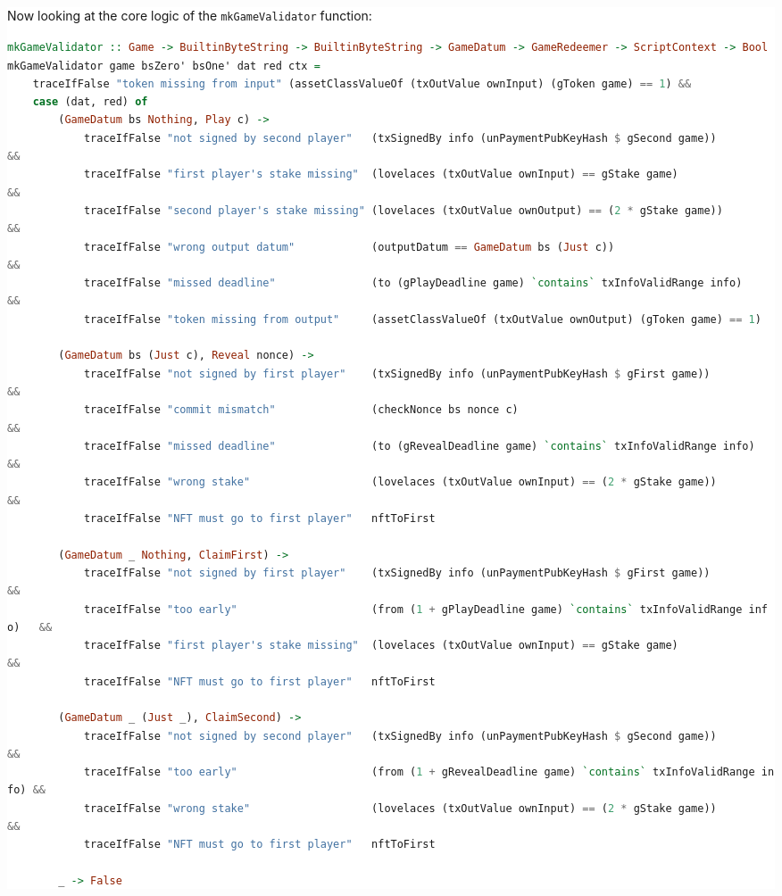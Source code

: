 
Now looking at the core logic of the ```mkGameValidator``` function:

```haskell
mkGameValidator :: Game -> BuiltinByteString -> BuiltinByteString -> GameDatum -> GameRedeemer -> ScriptContext -> Bool
mkGameValidator game bsZero' bsOne' dat red ctx =
    traceIfFalse "token missing from input" (assetClassValueOf (txOutValue ownInput) (gToken game) == 1) &&
    case (dat, red) of
        (GameDatum bs Nothing, Play c) ->
            traceIfFalse "not signed by second player"   (txSignedBy info (unPaymentPubKeyHash $ gSecond game))             &&
            traceIfFalse "first player's stake missing"  (lovelaces (txOutValue ownInput) == gStake game)                   &&
            traceIfFalse "second player's stake missing" (lovelaces (txOutValue ownOutput) == (2 * gStake game))            &&
            traceIfFalse "wrong output datum"            (outputDatum == GameDatum bs (Just c))                             &&
            traceIfFalse "missed deadline"               (to (gPlayDeadline game) `contains` txInfoValidRange info)         &&
            traceIfFalse "token missing from output"     (assetClassValueOf (txOutValue ownOutput) (gToken game) == 1)

        (GameDatum bs (Just c), Reveal nonce) ->
            traceIfFalse "not signed by first player"    (txSignedBy info (unPaymentPubKeyHash $ gFirst game))              &&
            traceIfFalse "commit mismatch"               (checkNonce bs nonce c)                                            &&
            traceIfFalse "missed deadline"               (to (gRevealDeadline game) `contains` txInfoValidRange info)       &&
            traceIfFalse "wrong stake"                   (lovelaces (txOutValue ownInput) == (2 * gStake game))             &&
            traceIfFalse "NFT must go to first player"   nftToFirst

        (GameDatum _ Nothing, ClaimFirst) ->
            traceIfFalse "not signed by first player"    (txSignedBy info (unPaymentPubKeyHash $ gFirst game))              &&
            traceIfFalse "too early"                     (from (1 + gPlayDeadline game) `contains` txInfoValidRange info)   &&
            traceIfFalse "first player's stake missing"  (lovelaces (txOutValue ownInput) == gStake game)                   &&
            traceIfFalse "NFT must go to first player"   nftToFirst

        (GameDatum _ (Just _), ClaimSecond) ->
            traceIfFalse "not signed by second player"   (txSignedBy info (unPaymentPubKeyHash $ gSecond game))             &&
            traceIfFalse "too early"                     (from (1 + gRevealDeadline game) `contains` txInfoValidRange info) &&
            traceIfFalse "wrong stake"                   (lovelaces (txOutValue ownInput) == (2 * gStake game))             &&
            traceIfFalse "NFT must go to first player"   nftToFirst

        _ -> False
```
